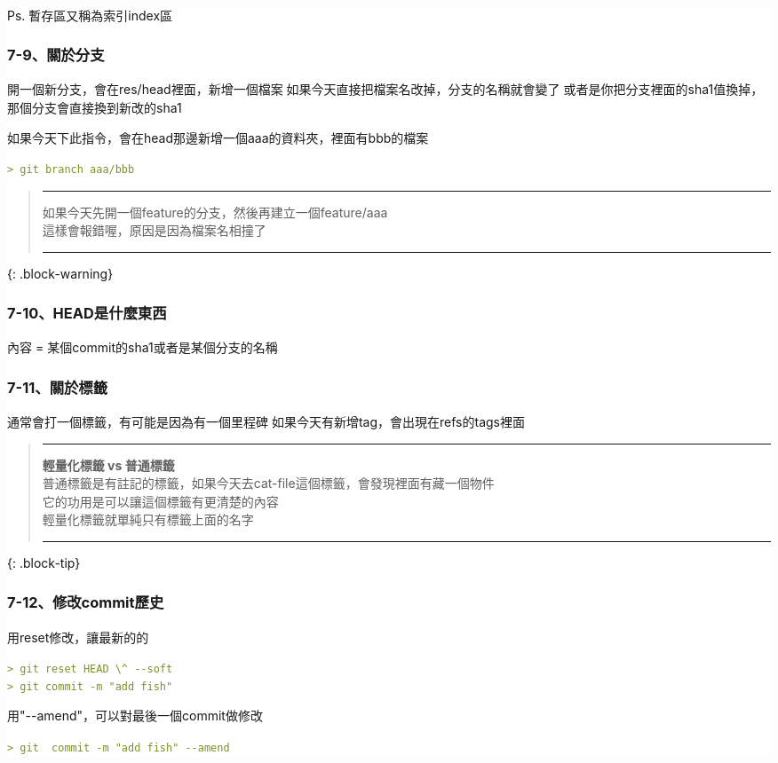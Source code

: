 
Ps. 暫存區又稱為索引index區


### 7-9、關於分支

開一個新分支，會在res/head裡面，新增一個檔案
如果今天直接把檔案名改掉，分支的名稱就會變了
或者是你把分支裡面的sha1值換掉，那個分支會直接換到新改的sha1




如果今天下此指令，會在head那邊新增一個aaa的資料夾，裡面有bbb的檔案
```md
> git branch aaa/bbb
```


> ---  
> 如果今天先開一個feature的分支，然後再建立一個feature/aaa      
> 這樣會報錯喔，原因是因為檔案名相撞了  
>    
> ---    
{: .block-warning}




### 7-10、HEAD是什麼東西
內容 = 某個commit的sha1或者是某個分支的名稱



### 7-11、關於標籤
通常會打一個標籤，有可能是因為有一個里程碑
如果今天有新增tag，會出現在refs的tags裡面


> ---    
> **輕量化標籤 vs 普通標籤**    
> 普通標籤是有註記的標籤，如果今天去cat-file這個標籤，會發現裡面有藏一個物件     
> 它的功用是可以讓這個標籤有更清楚的內容     
> 輕量化標籤就單純只有標籤上面的名字    
>    
> ---    
{: .block-tip}




### 7-12、修改commit歷史

用reset修改，讓最新的的
```md
> git reset HEAD \^ --soft
> git commit -m "add fish"
```

用"--amend"，可以對最後一個commit做修改
```md
> git  commit -m "add fish" --amend
```
